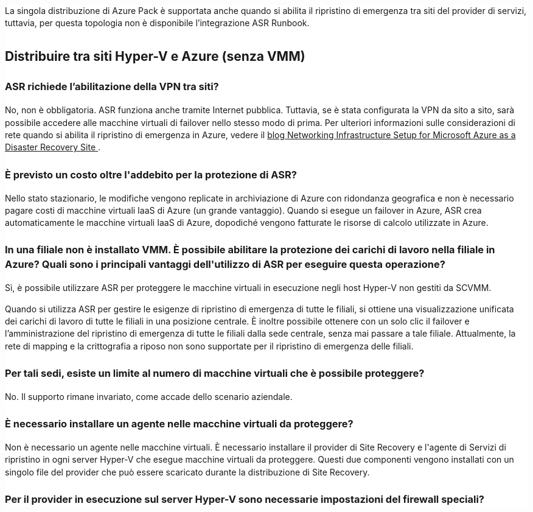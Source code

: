 La singola distribuzione di Azure Pack è supportata anche quando si abilita il ripristino di emergenza tra siti del provider di servizi, tuttavia, per questa topologia non è disponibile l’integrazione ASR Runbook.

## Distribuire tra siti Hyper-V e Azure (senza VMM)

### ASR richiede l’abilitazione della VPN tra siti?
No, non è obbligatoria. ASR funziona anche tramite Internet pubblica. Tuttavia, se è stata configurata la VPN da sito a sito, sarà possibile accedere alle macchine virtuali di failover nello stesso modo di prima. Per ulteriori informazioni sulle considerazioni di rete quando si abilita il ripristino di emergenza in Azure, vedere il [blog Networking Infrastructure Setup for Microsoft Azure as a Disaster Recovery Site ](http://azure.microsoft.com/blog/2014/09/04/networking-infrastructure-setup-for-microsoft-azure-as-a-disaster-recovery-site/).

### È previsto un costo oltre l'addebito per la protezione di ASR?
Nello stato stazionario, le modifiche vengono replicate in archiviazione di Azure con ridondanza geografica e non è necessario pagare costi di macchine virtuali IaaS di Azure (un grande vantaggio). Quando si esegue un failover in Azure, ASR crea automaticamente le macchine virtuali IaaS di Azure, dopodiché vengono fatturate le risorse di calcolo utilizzate in Azure.

### In una filiale non è installato VMM. È possibile abilitare la protezione dei carichi di lavoro nella filiale in Azure? Quali sono i principali vantaggi dell'utilizzo di ASR per eseguire questa operazione?
Sì, è possibile utilizzare ASR per proteggere le macchine virtuali in esecuzione negli host Hyper-V non gestiti da SCVMM.

Quando si utilizza ASR per gestire le esigenze di ripristino di emergenza di tutte le filiali, si ottiene una visualizzazione unificata dei carichi di lavoro di tutte le filiali in una posizione centrale. È inoltre possibile ottenere con un solo clic il failover e l’amministrazione del ripristino di emergenza di tutte le filiali dalla sede centrale, senza mai passare a tale filiale. Attualmente, la rete di mapping e la crittografia a riposo non sono supportate per il ripristino di emergenza delle filiali.

### Per tali sedi, esiste un limite al numero di macchine virtuali che è possibile proteggere?
No. Il supporto rimane invariato, come accade dello scenario aziendale.

### È necessario installare un agente nelle macchine virtuali da proteggere?

Non è necessario un agente nelle macchine virtuali. È necessario installare il provider di Site Recovery e l'agente di Servizi di ripristino in ogni server Hyper-V che esegue macchine virtuali da proteggere. Questi due componenti vengono installati con un singolo file del provider che può essere scaricato durante la distribuzione di Site Recovery.

### Per il provider in esecuzione sul server Hyper-V sono necessarie impostazioni del firewall speciali?
